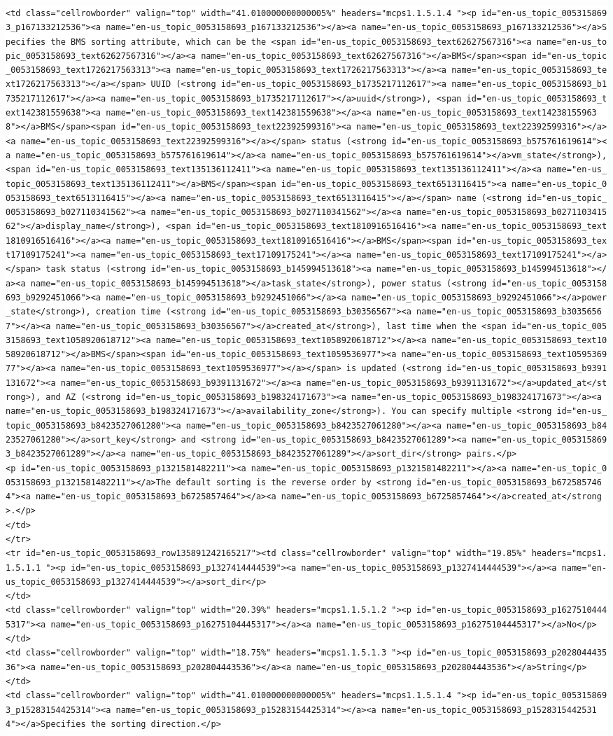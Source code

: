     <td class="cellrowborder" valign="top" width="41.010000000000005%" headers="mcps1.1.5.1.4 "><p id="en-us_topic_0053158693_p167133212536"><a name="en-us_topic_0053158693_p167133212536"></a><a name="en-us_topic_0053158693_p167133212536"></a>Specifies the BMS sorting attribute, which can be the <span id="en-us_topic_0053158693_text62627567316"><a name="en-us_topic_0053158693_text62627567316"></a><a name="en-us_topic_0053158693_text62627567316"></a>BMS</span><span id="en-us_topic_0053158693_text1726217563313"><a name="en-us_topic_0053158693_text1726217563313"></a><a name="en-us_topic_0053158693_text1726217563313"></a></span> UUID (<strong id="en-us_topic_0053158693_b1735217112617"><a name="en-us_topic_0053158693_b1735217112617"></a><a name="en-us_topic_0053158693_b1735217112617"></a>uuid</strong>), <span id="en-us_topic_0053158693_text142381559638"><a name="en-us_topic_0053158693_text142381559638"></a><a name="en-us_topic_0053158693_text142381559638"></a>BMS</span><span id="en-us_topic_0053158693_text22392599316"><a name="en-us_topic_0053158693_text22392599316"></a><a name="en-us_topic_0053158693_text22392599316"></a></span> status (<strong id="en-us_topic_0053158693_b575761619614"><a name="en-us_topic_0053158693_b575761619614"></a><a name="en-us_topic_0053158693_b575761619614"></a>vm_state</strong>), <span id="en-us_topic_0053158693_text135136112411"><a name="en-us_topic_0053158693_text135136112411"></a><a name="en-us_topic_0053158693_text135136112411"></a>BMS</span><span id="en-us_topic_0053158693_text6513116415"><a name="en-us_topic_0053158693_text6513116415"></a><a name="en-us_topic_0053158693_text6513116415"></a></span> name (<strong id="en-us_topic_0053158693_b027110341562"><a name="en-us_topic_0053158693_b027110341562"></a><a name="en-us_topic_0053158693_b027110341562"></a>display_name</strong>), <span id="en-us_topic_0053158693_text1810916516416"><a name="en-us_topic_0053158693_text1810916516416"></a><a name="en-us_topic_0053158693_text1810916516416"></a>BMS</span><span id="en-us_topic_0053158693_text17109175241"><a name="en-us_topic_0053158693_text17109175241"></a><a name="en-us_topic_0053158693_text17109175241"></a></span> task status (<strong id="en-us_topic_0053158693_b145994513618"><a name="en-us_topic_0053158693_b145994513618"></a><a name="en-us_topic_0053158693_b145994513618"></a>task_state</strong>), power status (<strong id="en-us_topic_0053158693_b9292451066"><a name="en-us_topic_0053158693_b9292451066"></a><a name="en-us_topic_0053158693_b9292451066"></a>power_state</strong>), creation time (<strong id="en-us_topic_0053158693_b30356567"><a name="en-us_topic_0053158693_b30356567"></a><a name="en-us_topic_0053158693_b30356567"></a>created_at</strong>), last time when the <span id="en-us_topic_0053158693_text1058920618712"><a name="en-us_topic_0053158693_text1058920618712"></a><a name="en-us_topic_0053158693_text1058920618712"></a>BMS</span><span id="en-us_topic_0053158693_text1059536977"><a name="en-us_topic_0053158693_text1059536977"></a><a name="en-us_topic_0053158693_text1059536977"></a></span> is updated (<strong id="en-us_topic_0053158693_b9391131672"><a name="en-us_topic_0053158693_b9391131672"></a><a name="en-us_topic_0053158693_b9391131672"></a>updated_at</strong>), and AZ (<strong id="en-us_topic_0053158693_b198324171673"><a name="en-us_topic_0053158693_b198324171673"></a><a name="en-us_topic_0053158693_b198324171673"></a>availability_zone</strong>). You can specify multiple <strong id="en-us_topic_0053158693_b8423527061280"><a name="en-us_topic_0053158693_b8423527061280"></a><a name="en-us_topic_0053158693_b8423527061280"></a>sort_key</strong> and <strong id="en-us_topic_0053158693_b8423527061289"><a name="en-us_topic_0053158693_b8423527061289"></a><a name="en-us_topic_0053158693_b8423527061289"></a>sort_dir</strong> pairs.</p>
    <p id="en-us_topic_0053158693_p1321581482211"><a name="en-us_topic_0053158693_p1321581482211"></a><a name="en-us_topic_0053158693_p1321581482211"></a>The default sorting is the reverse order by <strong id="en-us_topic_0053158693_b6725857464"><a name="en-us_topic_0053158693_b6725857464"></a><a name="en-us_topic_0053158693_b6725857464"></a>created_at</strong>.</p>
    </td>
    </tr>
    <tr id="en-us_topic_0053158693_row135891242165217"><td class="cellrowborder" valign="top" width="19.85%" headers="mcps1.1.5.1.1 "><p id="en-us_topic_0053158693_p1327414444539"><a name="en-us_topic_0053158693_p1327414444539"></a><a name="en-us_topic_0053158693_p1327414444539"></a>sort_dir</p>
    </td>
    <td class="cellrowborder" valign="top" width="20.39%" headers="mcps1.1.5.1.2 "><p id="en-us_topic_0053158693_p16275104445317"><a name="en-us_topic_0053158693_p16275104445317"></a><a name="en-us_topic_0053158693_p16275104445317"></a>No</p>
    </td>
    <td class="cellrowborder" valign="top" width="18.75%" headers="mcps1.1.5.1.3 "><p id="en-us_topic_0053158693_p202804443536"><a name="en-us_topic_0053158693_p202804443536"></a><a name="en-us_topic_0053158693_p202804443536"></a>String</p>
    </td>
    <td class="cellrowborder" valign="top" width="41.010000000000005%" headers="mcps1.1.5.1.4 "><p id="en-us_topic_0053158693_p15283154425314"><a name="en-us_topic_0053158693_p15283154425314"></a><a name="en-us_topic_0053158693_p15283154425314"></a>Specifies the sorting direction.</p>